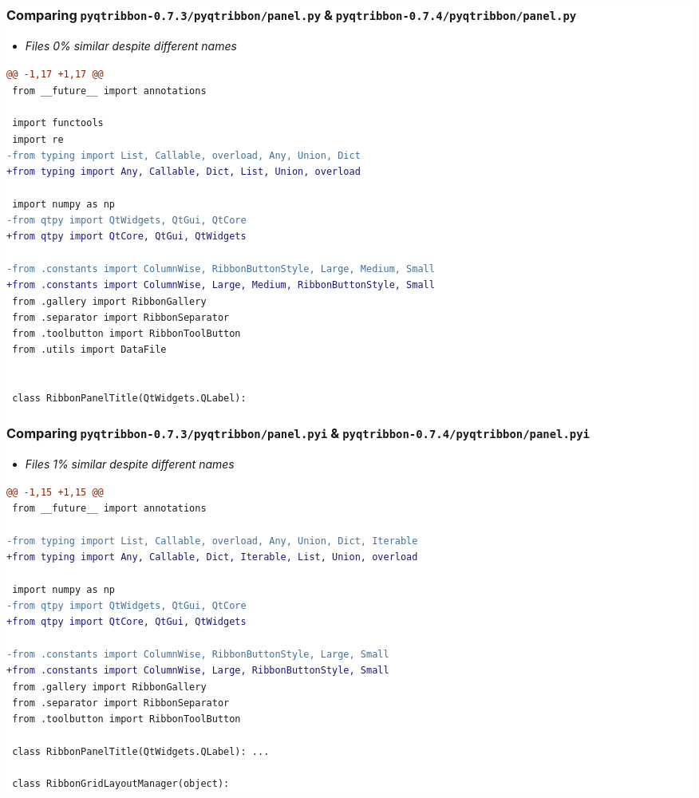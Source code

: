 ### Comparing `pyqtribbon-0.7.3/pyqtribbon/panel.py` & `pyqtribbon-0.7.4/pyqtribbon/panel.py`

 * *Files 0% similar despite different names*

```diff
@@ -1,17 +1,17 @@
 from __future__ import annotations
 
 import functools
 import re
-from typing import List, Callable, overload, Any, Union, Dict
+from typing import Any, Callable, Dict, List, Union, overload
 
 import numpy as np
-from qtpy import QtWidgets, QtGui, QtCore
+from qtpy import QtCore, QtGui, QtWidgets
 
-from .constants import ColumnWise, RibbonButtonStyle, Large, Medium, Small
+from .constants import ColumnWise, Large, Medium, RibbonButtonStyle, Small
 from .gallery import RibbonGallery
 from .separator import RibbonSeparator
 from .toolbutton import RibbonToolButton
 from .utils import DataFile
 
 
 class RibbonPanelTitle(QtWidgets.QLabel):
```

### Comparing `pyqtribbon-0.7.3/pyqtribbon/panel.pyi` & `pyqtribbon-0.7.4/pyqtribbon/panel.pyi`

 * *Files 1% similar despite different names*

```diff
@@ -1,15 +1,15 @@
 from __future__ import annotations
 
-from typing import List, Callable, overload, Any, Union, Dict, Iterable
+from typing import Any, Callable, Dict, Iterable, List, Union, overload
 
 import numpy as np
-from qtpy import QtWidgets, QtGui, QtCore
+from qtpy import QtCore, QtGui, QtWidgets
 
-from .constants import ColumnWise, RibbonButtonStyle, Large, Small
+from .constants import ColumnWise, Large, RibbonButtonStyle, Small
 from .gallery import RibbonGallery
 from .separator import RibbonSeparator
 from .toolbutton import RibbonToolButton
 
 class RibbonPanelTitle(QtWidgets.QLabel): ...
 
 class RibbonGridLayoutManager(object):
```
